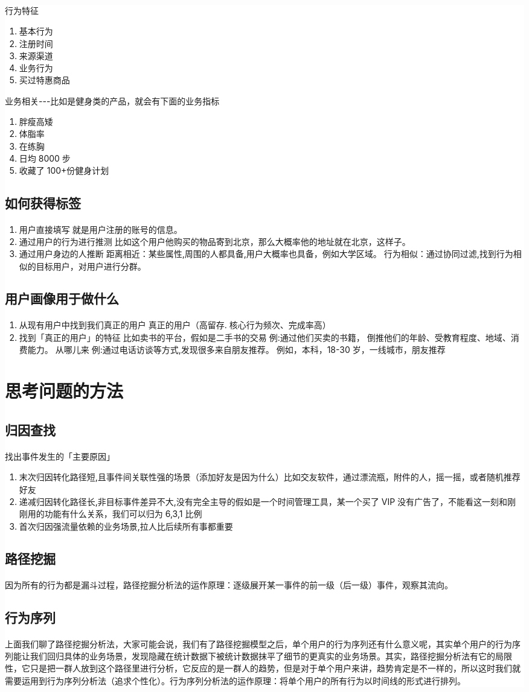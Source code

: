 行为特征
1. 基本行为
2. 注册时间
3. 来源渠道
4. 业务行为
5. 买过特惠商品

业务相关---比如是健身类的产品，就会有下面的业务指标
1. 胖瘦高矮
2. 体脂率
3. 在练胸
4. 日均 8000 步
5. 收藏了 100+份健身计划

## 如何获得标签
1. 用户直接填写
	就是用户注册的账号的信息。
2. 通过用户的行为进行推测
	比如这个用户他购买的物品寄到北京，那么大概率他的地址就在北京，这样子。
3. 通过用户身边的人推断
	距离相近：某些属性,周围的人都具备,用户大概率也具备，例如大学区域。
	行为相似：通过协同过滤,找到行为相似的目标用户，对用户进行分群。

## 用户画像用于做什么
1. 从现有用户中找到我们真正的用户
	真正的用户（高留存. 核心行为频次、完成率高）
2. 找到「真正的用户」的特征
比如卖书的平台，假如是二手书的交易
例:通过他们买卖的书籍，
倒推他们的年龄、受教育程度、地域、消费能力。
从哪儿来
例:通过电话访谈等方式,发现很多来自朋友推荐。
例如，本科，18-30 岁，一线城市，朋友推荐


# 思考问题的方法
## 归因查找
找出事件发生的「主要原因」

1. 末次归因转化路径短,且事件间关联性强的场景（添加好友是因为什么）比如交友软件，通过漂流瓶，附件的人，摇一摇，或者随机推荐好友
2. 递减归因转化路径长,非目标事件差异不大,没有完全主导的假如是一个时间管理工具，某一个买了 VIP 没有广告了，不能看这一刻和刚刚用的功能有什么关系，我们可以归为 6,3,1 比例
3. 首次归因强流量依赖的业务场景,拉人比后续所有事都重要

## 路径挖掘
因为所有的行为都是漏斗过程，路径挖掘分析法的运作原理：逐级展开某一事件的前一级（后一级）事件，观察其流向。


## 行为序列
上面我们聊了路径挖掘分析法，大家可能会说，我们有了路径挖掘模型之后，单个用户的行为序列还有什么意义呢，其实单个用户的行为序列能让我们回归具体的业务场景，发现隐藏在统计数据下被统计数据抹平了细节的更真实的业务场景。其实，路径挖掘分析法有它的局限性，它只是把一群人放到这个路径里进行分析，它反应的是一群人的趋势，但是对于单个用户来讲，趋势肯定是不一样的，所以这时我们就需要运用到行为序列分析法（追求个性化）。行为序列分析法的运作原理：将单个用户的所有行为以时间线的形式进行排列。
